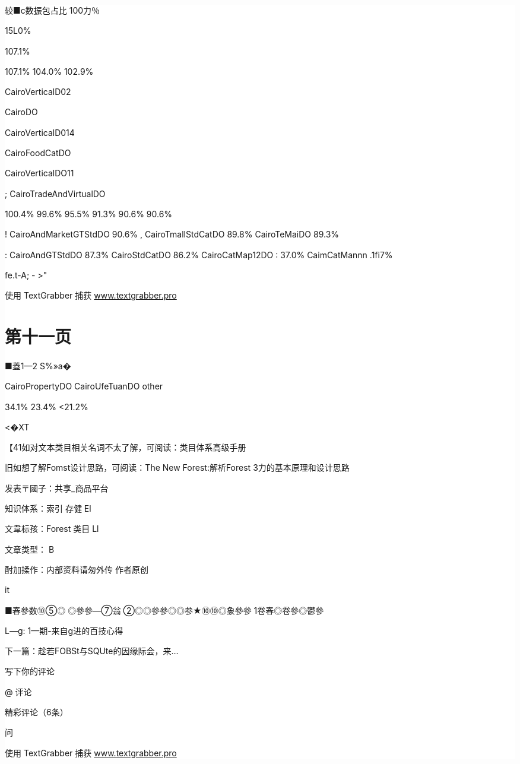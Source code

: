 较■c数振包占比 100力％ 

15L0% 

107.1% 

107.1% 104.0% 102.9% 

CairoVerticalD02 

CairoDO 

CairoVerticalD014 

CairoFoodCatDO 

CairoVerticalDO11 

; CairoTradeAndVirtualDO 

100.4% 99.6% 95.5% 91.3% 90.6% 90.6% 

! CairoAndMarketGTStdDO 90.6% , CairoTmallStdCatDO 89.8% CairoTeMaiDO 89.3% 

: CairoAndGTStdDO 87.3% CairoStdCatDO 86.2% CairoCatMap12DO : 37.0% CaimCatMannn .1fi7% 

fe.t-A; - >"

使用 TextGrabber 捕获 www.textgrabber.pro

# 第十一页

■蓋1—2 S%»a� 

CairoPropertyDO CairoUfeTuanDO other 

34.1% 23.4% <21.2% 

<�XT 

【41如对文本类目相关名词不太了解，可阅读：类目体系高级手册 

旧如想了解Fomst设计思路，可阅读：The New Forest:解析Forest 3力的基本原理和设计思路 

发表〒國子：共享_商品平台 

知识体系：索引 存健 El 

文韋标孩：Forest 类目 Ll 

文章类型： B 

酎加揉作：内部资料请匆外传 作者原创 

it 

■春參数⑩⑤◎ ◎參參—⑦翁 ②◎◎參參◎◎参★⑩⑩◎象參參 1卷春◎卷參◎鬱參 

L—g: 1—期-来自g进的百技心得 

下一篇：趁若FOBSt与SQUte的因缘际会，来… 

写下你的评论 

@ 评论 

精彩评论（6条） 

问

使用 TextGrabber 捕获 www.textgrabber.pro
